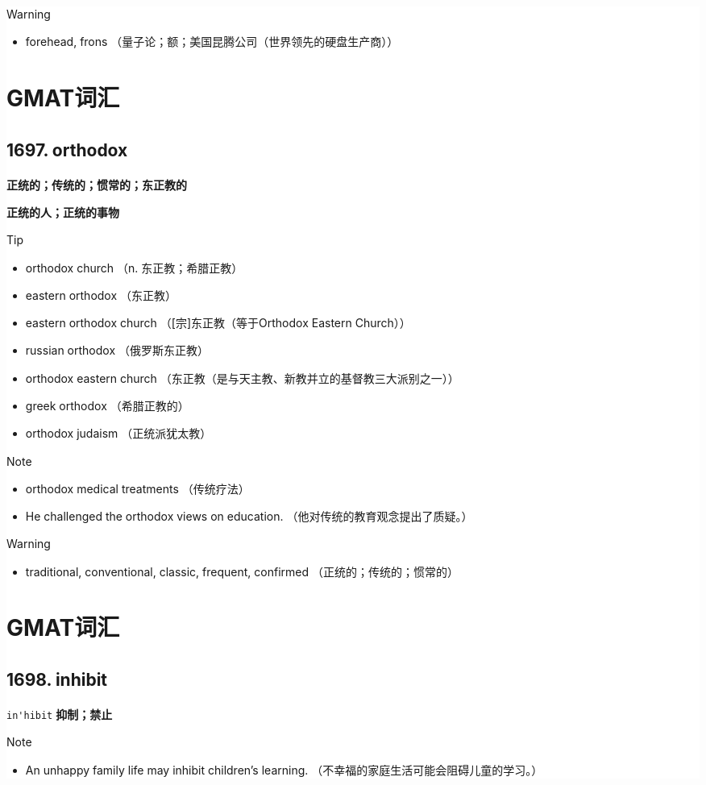 > [!WARNING]
>
> - forehead, frons （量子论；额；美国昆腾公司（世界领先的硬盘生产商））
>

# GMAT词汇

## 1697. orthodox

**正统的；传统的；惯常的；东正教的**

**正统的人；正统的事物**

> [!TIP]
>
> - orthodox church （n. 东正教；希腊正教）
>
> - eastern orthodox （东正教）
>
> - eastern orthodox church （[宗]东正教（等于Orthodox Eastern Church））
>
> - russian orthodox （俄罗斯东正教）
>
> - orthodox eastern church （东正教（是与天主教、新教并立的基督教三大派别之一））
>
> - greek orthodox （希腊正教的）
>
> - orthodox judaism （正统派犹太教）
>

> [!NOTE]
>
> - orthodox medical treatments （传统疗法）
>
> - He challenged the orthodox views on education. （他对传统的教育观念提出了质疑。）
>

> [!WARNING]
>
> - traditional, conventional, classic, frequent, confirmed （正统的；传统的；惯常的）
>

# GMAT词汇

## 1698. inhibit

`in'hibit`  **抑制；禁止**

> [!NOTE]
>
> - An unhappy family life may inhibit children’s learning. （不幸福的家庭生活可能会阻碍儿童的学习。）
>
